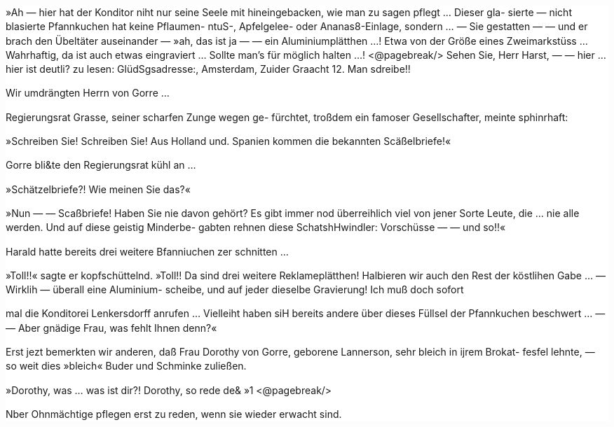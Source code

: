 »Ah — hier hat der Konditor niht nur seine Seele
mit hineingebacken, wie man zu sagen pflegt … Dieser gla-
sierte — nicht blasierte Pfannkuchen hat keine Pflaumen-
ntuS-, Apfelgelee- oder Ananas8-Einlage, sondern … — Sie
gestatten — — und er brach den Übeltäter auseinander —
»ah, das ist ja — — ein Aluminiumplätthen …! Etwa von
der Größe eines Zweimarkstüss … Wahrhaftig, da ist
auch etwas eingraviert … Sollte man’s für möglich halten …!
<@pagebreak/>
Sehen Sie, Herr Harst, — — hier … hier ist deutli? zu
lesen:
GlüdSgsadresse:,
Amsterdam, Zuider Graacht 12.
Man sdreibe!!

Wir umdrängten Herrn von Gorre …

Regierungsrat Grasse, seiner scharfen Zunge wegen ge-
fürchtet, troßdem ein famoser Gesellschafter, meinte sphinrhaft:

»Schreiben Sie! Schreiben Sie! Aus Holland und.
Spanien kommen die bekannten Scäßelbriefe!«

Gorre bli&te den Regierungsrat kühl an …

»Schätzelbriefe?! Wie meinen Sie das?«

»Nun — — Scaßbriefe! Haben Sie nie davon gehört?
Es gibt immer nod überreihlich viel von jener Sorte Leute,
die … nie alle werden. Und auf diese geistig Minderbe-
gabten rehnen diese SchatshHwindler: Vorschüsse — —
und so!!«

Harald hatte bereits drei weitere Bfanniuchen zer
schnitten …

»Toll!!« sagte er kopfschüttelnd. »Toll!! Da sind drei
weitere Reklameplätthen! Halbieren wir auch den Rest der
köstlihen Gabe … — Wirklih — überall eine Aluminium-
scheibe, und auf jeder dieselbe Gravierung! Ich muß doch sofort

mal die Konditorei Lenkersdorff anrufen … Vielleiht haben
siH bereits andere über dieses Füllsel der Pfannkuchen
beschwert … — — Aber gnädige Frau, was fehlt Ihnen
denn?«

Erst jezt bemerkten wir anderen, daß Frau Dorothy
von Gorre, geborene Lannerson, sehr bleich in ijrem Brokat-
fesfel lehnte, — so weit dies »bleich« Buder und Schminke
zuließen.

»Dorothy, was … was ist dir?! Dorothy, so rede
de& »1
<@pagebreak/>

Nber Ohnmächtige pflegen erst zu reden, wenn sie wieder
erwacht sind.
